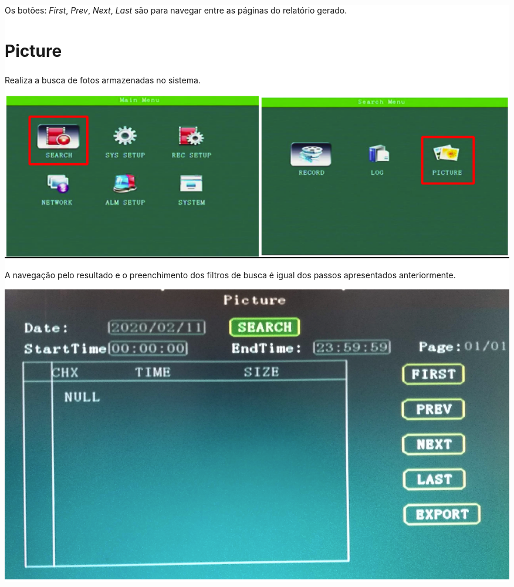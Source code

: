 Os botões: _First_, _Prev_, _Next_, _Last_ são para navegar entre as páginas do relatório gerado.

# Picture

Realiza a busca de fotos armazenadas no sistema.

![Picture](./picture.png)

A navegação pelo resultado e o preenchimento dos filtros de busca é igual dos passos apresentados anteriormente.

![Picture](./list-picture.png)
